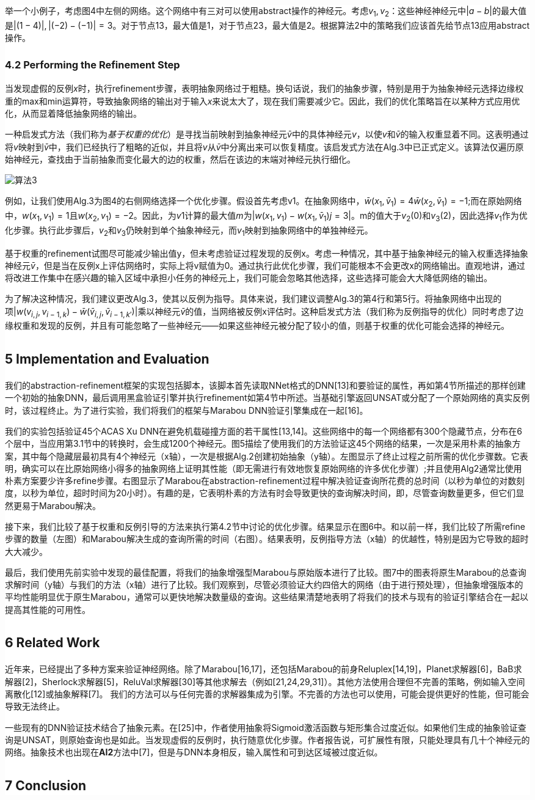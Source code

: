 举一个小例子，考虑图4中左侧的网络。这个网络中有三对可以使用abstract操作的神经元。考虑$v_1,v_2$：这些神经神经元中$|a-b|$的最大值是$|(1-4)|,|(-2)-(-1)| = 3$。对于节点13，最大值是1，对于节点23，最大值是2。根据算法2中的策略我们应该首先给节点13应用abstract操作。

### 4.2 Performing the Refinement Step

当发现虚假的反例$x$时，执行refinement步骤，表明抽象网络过于粗糙。换句话说，我们的抽象步骤，特别是用于为抽象神经元选择边缘权重的max和min运算符，导致抽象网络的输出对于输入$x$来说太大了，现在我们需要减少它。因此，我们的优化策略旨在以某种方式应用优化，从而显着降低抽象网络的输出。

一种启发式方法（我们称为*基于权重的优化*）是寻找当前映射到抽象神经元$\bar{v}$中的具体神经元$v$，以使$v$和$\bar{v}$的输入权重显着不同。这表明通过将$v$映射到$\bar{v}$中，我们已经执行了粗略的近似，并且将$v$从$\bar{v}$中分离出来可以恢复精度。该启发式方法在Alg.3中已正式定义。该算法仅遍历原始神经元，查找由于当前抽象而变化最大的边的权重，然后在该边的末端对神经元执行细化。

![算法3](https://img-blog.csdnimg.cn/20200615172730399.png?x-oss-process=image/watermark,type_ZmFuZ3poZW5naGVpdGk,shadow_10,text_aHR0cHM6Ly9ibG9nLmNzZG4ubmV0L3N3YWxsb3dibGFuaw==,size_16,color_FFFFFF,t_70)

例如，让我们使用Alg.3为图4的右侧网络选择一个优化步骤。假设首先考虑v1。在抽象网络中，$\bar{w}(x_1,\bar{v}_1)=4$$\bar{w}(x_2,\bar{v}_1)=-1$;而在原始网络中，$w(x_1,v_1)= 1$且$w(x_2,v_1)=-2$。因此，为$v1$计算的最大值$m$为$|w(x_1,v_1)-w(x_1,\bar{v}_1)j =3|$。m的值大于$v_2(0)$和$v_3(2)$，因此选择$v_1$作为优化步骤。执行此步骤后，$v_2$和$v_3$仍映射到单个抽象神经元，而$v_1$映射到抽象网络中的单独神经元。

基于权重的refinement试图尽可能减少输出值y，但未考虑验证过程发现的反例x。考虑一种情况，其中基于抽象神经元的输入权重选择抽象神经元$\bar{v}$，但是当在反例x上评估网络时，实际上将v赋值为0。通过执行此优化步骤，我们可能根本不会更改x的网络输出。直观地讲，通过将改进工作集中在感兴趣的输入区域中承担小任务的神经元上，我们可能会忽略其他选择，这些选择可能会大大降低网络的输出。

为了解决这种情况，我们建议更改Alg.3，使其以反例为指导。具体来说，我们建议调整Alg.3的第4行和第5行。将抽象网络中出现的项$|w(v_{i,j},v_{i-1,k})-\bar{w}(\bar{v}_{i,j},\bar{v}_{i-1,k'})|$乘以神经元$\bar{v}$的值，当网络被反例x评估时。这种启发式方法（我们称为反例指导的优化）同时考虑了边缘权重和发现的反例，并且有可能忽略了一些神经元——如果这些神经元被分配了较小的值，则基于权重的优化可能会选择的神经元。

## 5 Implementation and Evaluation

我们的abstraction-refinement框架的实现包括脚本，该脚本首先读取NNet格式的DNN[13]和要验证的属性，再如第4节所描述的那样创建一个初始的抽象DNN，最后调用黑盒验证引擎并执行refinement如第4节中所述。当基础引擎返回UNSAT或分配了一个原始网络的真实反例时，该过程终止。为了进行实验，我们将我们的框架与Marabou DNN验证引擎集成在一起[16]。

我们的实验包括验证45个ACAS Xu DNN在避免机载碰撞方面的若干属性[13,14]。这些网络中的每一个网络都有300个隐藏节点，分布在6个层中，当应用第3.1节中的转换时，会生成1200个神经元。图5描绘了使用我们的方法验证这45个网络的结果，一次是采用朴素的抽象方案，其中每个隐藏层最初具有4个神经元（x轴），一次是根据Alg.2创建初始抽象（y轴）。左图显示了终止过程之前所需的优化步骤数。它表明，确实可以在比原始网络小得多的抽象网络上证明其性能（即无需进行有效地恢复原始网络的许多优化步骤）;并且使用Alg2通常比使用朴素方案要少许多refine步骤。右图显示了Marabou在abstraction-refinement过程中解决验证查询所花费的总时间（以秒为单位的对数刻度，以秒为单位，超时时间为20小时）。有趣的是，它表明朴素的方法有时会导致更快的查询解决时间，即，尽管查询数量更多，但它们显然更易于Marabou解决。

接下来，我们比较了基于权重和反例引导的方法来执行第4.2节中讨论的优化步骤。结果显示在图6中。和以前一样，我们比较了所需refine步骤的数量（左图）和Marabou解决生成的查询所需的时间（右图）。结果表明，反例指导方法（x轴）的优越性，特别是因为它导致的超时大大减少。

最后，我们使用先前实验中发现的最佳配置，将我们的抽象增强型Marabou与原始版本进行了比较。图7中的图表将原生Marabou的总查询求解时间（y轴）与我们的方法（x轴）进行了比较。我们观察到，尽管必须验证大约四倍大的网络（由于进行预处理），但抽象增强版本的平均性能明显优于原生Marabou，通常可以更快地解决数量级的查询。这些结果清楚地表明了将我们的技术与现有的验证引擎结合在一起以提高其性能的可用性。

## 6 Related Work

近年来，已经提出了多种方案来验证神经网络。除了Marabou[16,17]，还包括Marabou的前身Reluplex[14,19]，Planet求解器[6]，BaB求解器[2]，Sherlock求解器[5]，ReluVal求解器[30]等其他求解去（例如[21,24,29,31]）。其他方法使用合理但不完善的策略，例如输入空间离散化[12]或抽象解释[7]。 我们的方法可以与任何完善的求解器集成为引擎。不完善的方法也可以使用，可能会提供更好的性能，但可能会导致无法终止。

一些现有的DNN验证技术结合了抽象元素。在[25]中，作者使用抽象将Sigmoid激活函数与矩形集合过度近似。如果他们生成的抽象验证查询是UNSAT，则原始查询也是如此。当发现虚假的反例时，执行随意优化步骤。作者报告说，可扩展性有限，只能处理具有几十个神经元的网络。抽象技术也出现在**AI2**方法中[7]，但是与DNN本身相反，输入属性和可到达区域被过度近似。

## 7 Conclusion
